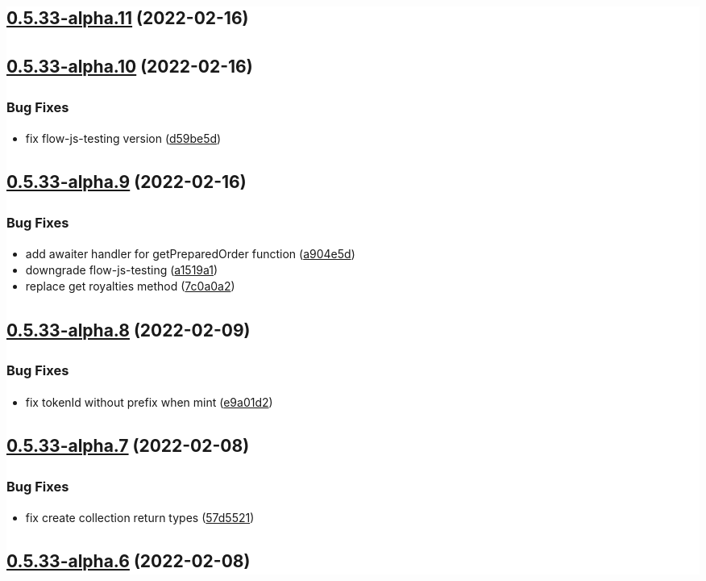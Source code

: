 
## [0.5.33-alpha.11](https://github.com/rarible/flow-sdk/compare/v0.5.33-alpha.10...v0.5.33-alpha.11) (2022-02-16)



## [0.5.33-alpha.10](https://github.com/rarible/flow-sdk/compare/v0.5.33-alpha.9...v0.5.33-alpha.10) (2022-02-16)


### Bug Fixes

* fix flow-js-testing version ([d59be5d](https://github.com/rarible/flow-sdk/commit/d59be5d4c478cec0054d44c57c15f9f8197a250e))



## [0.5.33-alpha.9](https://github.com/rarible/flow-sdk/compare/v0.5.34...v0.5.33-alpha.9) (2022-02-16)


### Bug Fixes

* add awaiter handler for getPreparedOrder function ([a904e5d](https://github.com/rarible/flow-sdk/commit/a904e5d4097912ad81e8b617d749e89808ba3103))
* downgrade flow-js-testing ([a1519a1](https://github.com/rarible/flow-sdk/commit/a1519a1c3e464b48858fcd4bbb827a16a49a2342))
* replace get royalties method ([7c0a0a2](https://github.com/rarible/flow-sdk/commit/7c0a0a21e078d86097659b05f3c815a1590e0c7e))



## [0.5.33-alpha.8](https://github.com/rarible/flow-sdk/compare/v0.5.33-alpha.7...v0.5.33-alpha.8) (2022-02-09)


### Bug Fixes

* fix tokenId without prefix when mint ([e9a01d2](https://github.com/rarible/flow-sdk/commit/e9a01d2d519c53fa2175236df6be36c8cb3b9d5d))



## [0.5.33-alpha.7](https://github.com/rarible/flow-sdk/compare/v0.5.33-alpha.6...v0.5.33-alpha.7) (2022-02-08)


### Bug Fixes

* fix create collection return types ([57d5521](https://github.com/rarible/flow-sdk/commit/57d5521022f81ff93218794f4552a22def22f594))



## [0.5.33-alpha.6](https://github.com/rarible/flow-sdk/compare/v0.5.33-alpha.5...v0.5.33-alpha.6) (2022-02-08)
